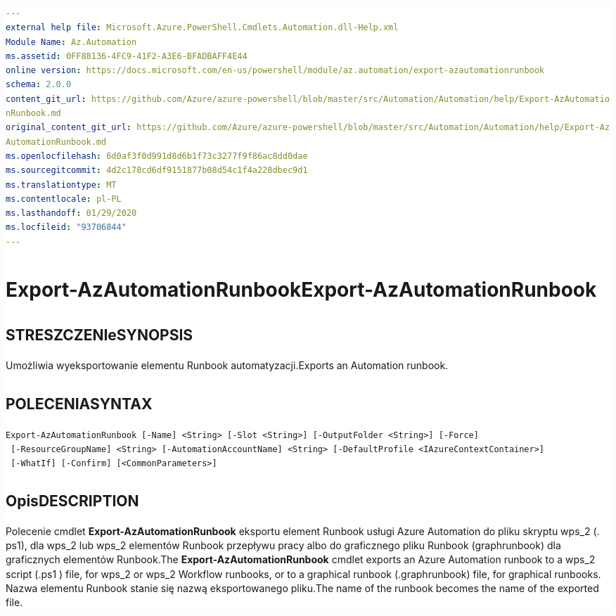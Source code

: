 ```yaml
---
external help file: Microsoft.Azure.PowerShell.Cmdlets.Automation.dll-Help.xml
Module Name: Az.Automation
ms.assetid: 0FF88136-4FC9-41F2-A3E6-BFADBAFF4E44
online version: https://docs.microsoft.com/en-us/powershell/module/az.automation/export-azautomationrunbook
schema: 2.0.0
content_git_url: https://github.com/Azure/azure-powershell/blob/master/src/Automation/Automation/help/Export-AzAutomationRunbook.md
original_content_git_url: https://github.com/Azure/azure-powershell/blob/master/src/Automation/Automation/help/Export-AzAutomationRunbook.md
ms.openlocfilehash: 6d0af3f0d991d8d6b1f73c3277f9f86ac8dd0dae
ms.sourcegitcommit: 4d2c178cd6df9151877b08d54c1f4a228dbec9d1
ms.translationtype: MT
ms.contentlocale: pl-PL
ms.lasthandoff: 01/29/2020
ms.locfileid: "93706844"
---
```

# <span data-ttu-id="2b541-101">Export-AzAutomationRunbook</span><span class="sxs-lookup"><span data-stu-id="2b541-101">Export-AzAutomationRunbook</span></span>

## <span data-ttu-id="2b541-102">STRESZCZENIe</span><span class="sxs-lookup"><span data-stu-id="2b541-102">SYNOPSIS</span></span>
<span data-ttu-id="2b541-103">Umożliwia wyeksportowanie elementu Runbook automatyzacji.</span><span class="sxs-lookup"><span data-stu-id="2b541-103">Exports an Automation runbook.</span></span>

## <span data-ttu-id="2b541-104">POLECENIA</span><span class="sxs-lookup"><span data-stu-id="2b541-104">SYNTAX</span></span>

```
Export-AzAutomationRunbook [-Name] <String> [-Slot <String>] [-OutputFolder <String>] [-Force]
 [-ResourceGroupName] <String> [-AutomationAccountName] <String> [-DefaultProfile <IAzureContextContainer>]
 [-WhatIf] [-Confirm] [<CommonParameters>]
```

## <span data-ttu-id="2b541-105">Opis</span><span class="sxs-lookup"><span data-stu-id="2b541-105">DESCRIPTION</span></span>
<span data-ttu-id="2b541-106">Polecenie cmdlet **Export-AzAutomationRunbook** eksportu element Runbook usługi Azure Automation do pliku skryptu wps_2 (. ps1), dla wps_2 lub wps_2 elementów Runbook przepływu pracy albo do graficznego pliku Runbook (graphrunbook) dla graficznych elementów Runbook.</span><span class="sxs-lookup"><span data-stu-id="2b541-106">The **Export-AzAutomationRunbook** cmdlet exports an Azure Automation runbook to a wps_2 script (.ps1 ) file, for wps_2 or wps_2 Workflow runbooks, or to a graphical runbook (.graphrunbook) file, for graphical runbooks.</span></span>
<span data-ttu-id="2b541-107">Nazwa elementu Runbook stanie się nazwą eksportowanego pliku.</span><span class="sxs-lookup"><span data-stu-id="2b541-107">The name of the runbook becomes the name of the exported file.</span></span>
